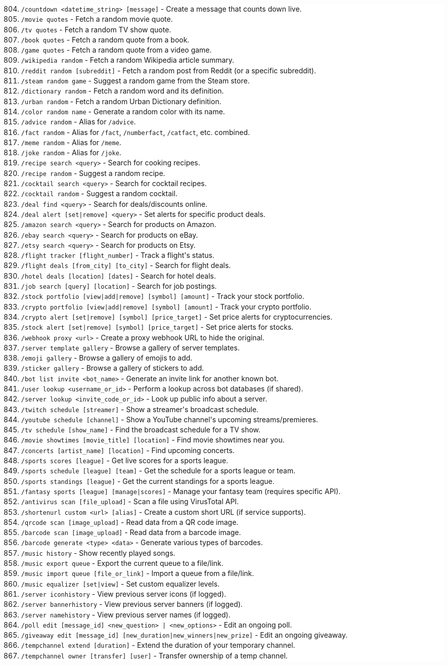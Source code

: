 804. `/countdown <datetime_string> [message]` - Create a message that counts down live.
805. `/movie quotes` - Fetch a random movie quote.
806. `/tv quotes` - Fetch a random TV show quote.
807. `/book quotes` - Fetch a random quote from a book.
808. `/game quotes` - Fetch a random quote from a video game.
809. `/wikipedia random` - Fetch a random Wikipedia article summary.
810. `/reddit random [subreddit]` - Fetch a random post from Reddit (or a specific subreddit).
811. `/steam random game` - Suggest a random game from the Steam store.
812. `/dictionary random` - Fetch a random word and its definition.
813. `/urban random` - Fetch a random Urban Dictionary definition.
814. `/color random name` - Generate a random color with its name.
815. `/advice random` - Alias for `/advice`.
816. `/fact random` - Alias for `/fact`, `/numberfact`, `/catfact`, etc. combined.
817. `/meme random` - Alias for `/meme`.
818. `/joke random` - Alias for `/joke`.
819. `/recipe search <query>` - Search for cooking recipes.
820. `/recipe random` - Suggest a random recipe.
821. `/cocktail search <query>` - Search for cocktail recipes.
822. `/cocktail random` - Suggest a random cocktail.
823. `/deal find <query>` - Search for deals/discounts online.
824. `/deal alert [set|remove] <query>` - Set alerts for specific product deals.
825. `/amazon search <query>` - Search for products on Amazon.
826. `/ebay search <query>` - Search for products on eBay.
827. `/etsy search <query>` - Search for products on Etsy.
828. `/flight tracker [flight_number]` - Track a flight's status.
829. `/flight deals [from_city] [to_city]` - Search for flight deals.
830. `/hotel deals [location] [dates]` - Search for hotel deals.
831. `/job search [query] [location]` - Search for job postings.
832. `/stock portfolio [view|add|remove] [symbol] [amount]` - Track your stock portfolio.
833. `/crypto portfolio [view|add|remove] [symbol] [amount]` - Track your crypto portfolio.
834. `/crypto alert [set|remove] [symbol] [price_target]` - Set price alerts for cryptocurrencies.
835. `/stock alert [set|remove] [symbol] [price_target]` - Set price alerts for stocks.
836. `/webhook proxy <url>` - Create a proxy webhook URL to hide the original.
837. `/server template gallery` - Browse a gallery of server templates.
838. `/emoji gallery` - Browse a gallery of emojis to add.
839. `/sticker gallery` - Browse a gallery of stickers to add.
840. `/bot list invite <bot_name>` - Generate an invite link for another known bot.
841. `/user lookup <username_or_id>` - Perform a lookup across bot databases (if shared).
842. `/server lookup <invite_code_or_id>` - Look up public info about a server.
843. `/twitch schedule [streamer]` - Show a streamer's broadcast schedule.
844. `/youtube schedule [channel]` - Show a YouTube channel's upcoming streams/premieres.
845. `/tv schedule [show_name]` - Find the broadcast schedule for a TV show.
846. `/movie showtimes [movie_title] [location]` - Find movie showtimes near you.
847. `/concerts [artist_name] [location]` - Find upcoming concerts.
848. `/sports scores [league]` - Get live scores for a sports league.
849. `/sports schedule [league] [team]` - Get the schedule for a sports league or team.
850. `/sports standings [league]` - Get the current standings for a sports league.
851. `/fantasy sports [league] [manage|scores]` - Manage your fantasy team (requires specific API).
852. `/antivirus scan [file_upload]` - Scan a file using VirusTotal API.
853. `/shortenurl custom <url> [alias]` - Create a custom short URL (if service supports).
854. `/qrcode scan [image_upload]` - Read data from a QR code image.
855. `/barcode scan [image_upload]` - Read data from a barcode image.
856. `/barcode generate <type> <data>` - Generate various types of barcodes.
857. `/music history` - Show recently played songs.
858. `/music export queue` - Export the current queue to a file/link.
859. `/music import queue [file_or_link]` - Import a queue from a file/link.
860. `/music equalizer [set|view]` - Set custom equalizer levels.
861. `/server iconhistory` - View previous server icons (if logged).
862. `/server bannerhistory` - View previous server banners (if logged).
863. `/server namehistory` - View previous server names (if logged).
864. `/poll edit [message_id] <new_question> | <new_options>` - Edit an ongoing poll.
865. `/giveaway edit [message_id] [new_duration|new_winners|new_prize]` - Edit an ongoing giveaway.
866. `/tempchannel extend [duration]` - Extend the duration of your temporary channel.
867. `/tempchannel owner [transfer] [user]` - Transfer ownership of a temp channel.